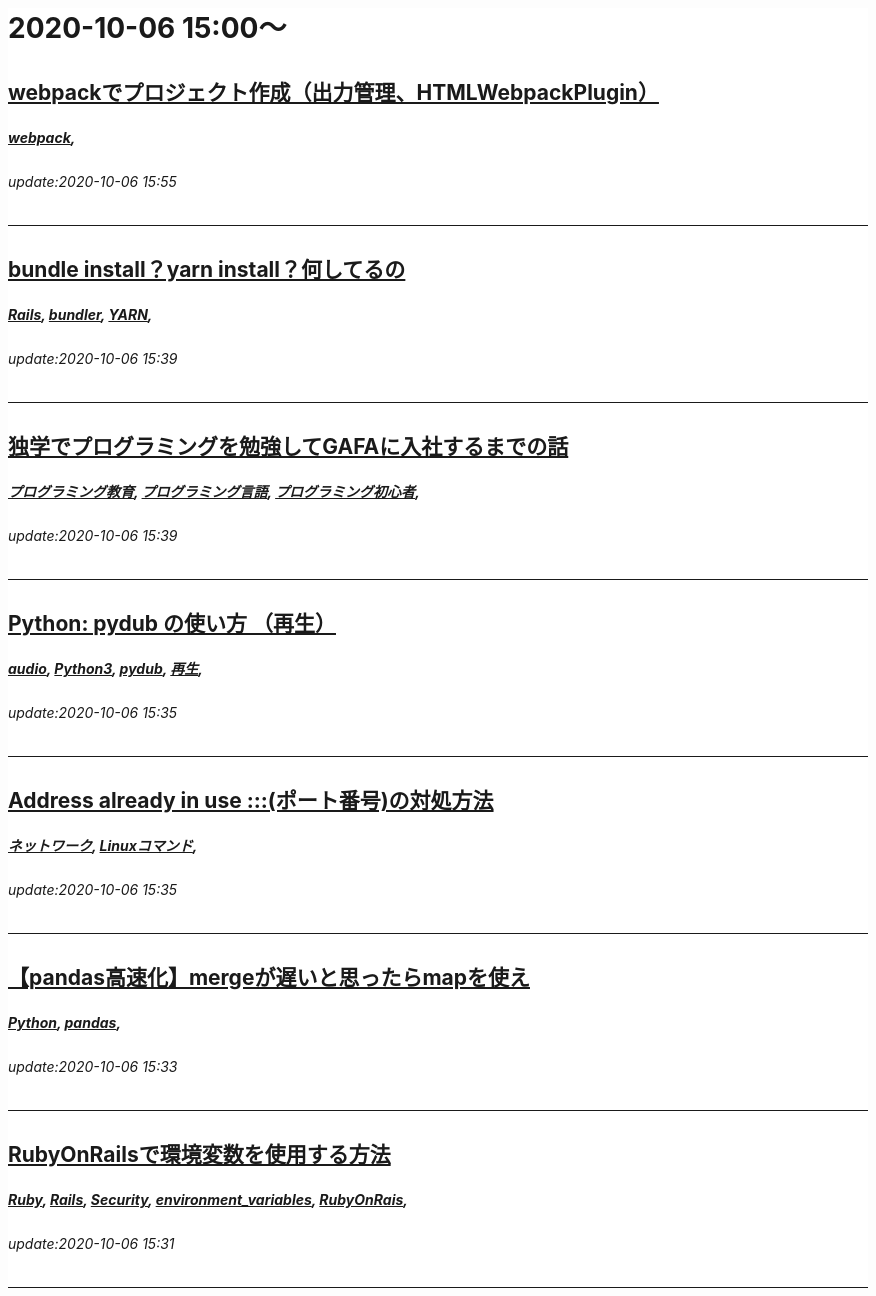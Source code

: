 


# 2020-10-06 15:00～
## [webpackでプロジェクト作成（出力管理、HTMLWebpackPlugin）](https://qiita.com/yuta-38/items/b63f4866698399a0a008)
##### [webpack](https://qiita.com/tags/webpack), 
###### update:2020-10-06 15:55
---
## [bundle install？yarn install？何してるの](https://qiita.com/magatama/items/759fe9fb345240c6230e)
##### [Rails](https://qiita.com/tags/Rails), [bundler](https://qiita.com/tags/bundler), [YARN](https://qiita.com/tags/YARN), 
###### update:2020-10-06 15:39
---
## [独学でプログラミングを勉強してGAFAに入社するまでの話](https://qiita.com/furusatojuku/items/bcd8f24c381113543f18)
##### [プログラミング教育](https://qiita.com/tags/プログラミング教育), [プログラミング言語](https://qiita.com/tags/プログラミング言語), [プログラミング初心者](https://qiita.com/tags/プログラミング初心者), 
###### update:2020-10-06 15:39
---
## [Python: pydub の使い方 （再生）](https://qiita.com/ekzemplaro/items/a9bddad00dcf461de98a)
##### [audio](https://qiita.com/tags/audio), [Python3](https://qiita.com/tags/Python3), [pydub](https://qiita.com/tags/pydub), [再生](https://qiita.com/tags/再生), 
###### update:2020-10-06 15:35
---
## [Address already in use :::(ポート番号)の対処方法](https://qiita.com/uwattotaitai/items/f09c1ad25a13adff808a)
##### [ネットワーク](https://qiita.com/tags/ネットワーク), [Linuxコマンド](https://qiita.com/tags/Linuxコマンド), 
###### update:2020-10-06 15:35
---
## [【pandas高速化】mergeが遅いと思ったらmapを使え](https://qiita.com/daikiclimate/items/dac04cc3ff97b6e60f37)
##### [Python](https://qiita.com/tags/Python), [pandas](https://qiita.com/tags/pandas), 
###### update:2020-10-06 15:33
---
## [RubyOnRailsで環境変数を使用する方法](https://qiita.com/alokrawat050/items/c68ec9578c12fe5a93a3)
##### [Ruby](https://qiita.com/tags/Ruby), [Rails](https://qiita.com/tags/Rails), [Security](https://qiita.com/tags/Security), [environment_variables](https://qiita.com/tags/environment_variables), [RubyOnRais](https://qiita.com/tags/RubyOnRais), 
###### update:2020-10-06 15:31
---